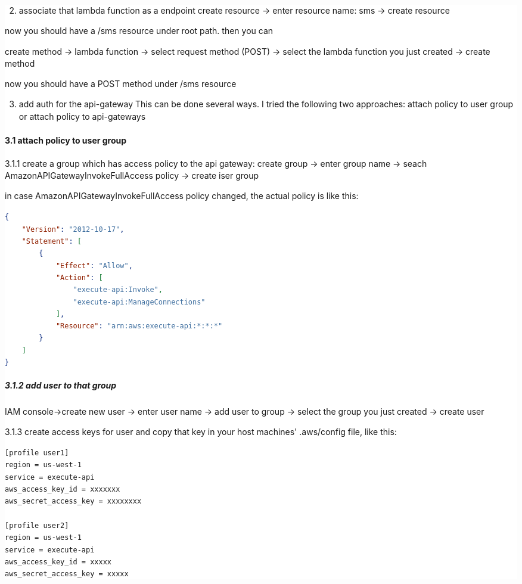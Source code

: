 2. associate that lambda function as a endpoint
create resource -> enter resource name: sms -> create resource

now you should have a /sms resource under root path. then you can

create method -> lambda function -> select request method (POST) -> select the lambda function you just created -> create method

now you should have a POST method under /sms resource

3. add auth for the api-gateway
This can be done several ways. I tried the following two approaches: attach policy to user group or attach policy to api-gateways

#### 3.1 attach policy to user group
3.1.1 create a group which has access policy to the api gateway:
create group -> enter group name -> seach AmazonAPIGatewayInvokeFullAccess policy -> create iser group

in case AmazonAPIGatewayInvokeFullAccess policy changed, the actual policy is like this:
```json
{
    "Version": "2012-10-17",
    "Statement": [
        {
            "Effect": "Allow",
            "Action": [
                "execute-api:Invoke",
                "execute-api:ManageConnections"
            ],
            "Resource": "arn:aws:execute-api:*:*:*"
        }
    ]
}
```

##### 3.1.2 add user to that group
IAM console->create new user -> enter user name -> add user to group -> select the group you just created -> create user

3.1.3 create access keys for user and copy that key in your host machines' .aws/config file, like this:
```config
[profile user1]
region = us-west-1
service = execute-api
aws_access_key_id = xxxxxxx
aws_secret_access_key = xxxxxxxx

[profile user2]
region = us-west-1
service = execute-api
aws_access_key_id = xxxxx
aws_secret_access_key = xxxxx
```
